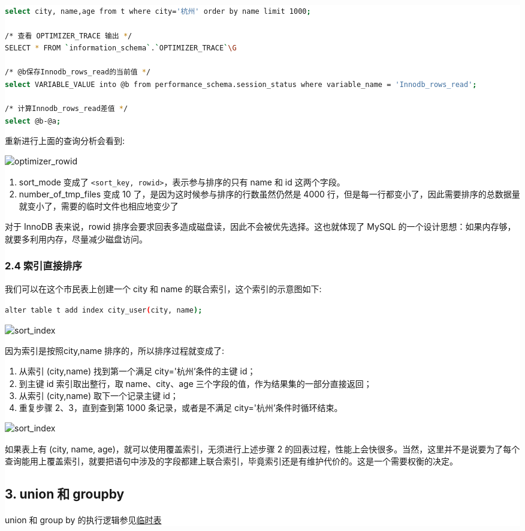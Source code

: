 ```bash
select city, name,age from t where city='杭州' order by name limit 1000; 

/* 查看 OPTIMIZER_TRACE 输出 */
SELECT * FROM `information_schema`.`OPTIMIZER_TRACE`\G

/* @b保存Innodb_rows_read的当前值 */
select VARIABLE_VALUE into @b from performance_schema.session_status where variable_name = 'Innodb_rows_read';

/* 计算Innodb_rows_read差值 */
select @b-@a;
```

重新进行上面的查询分析会看到:

![optimizer_rowid](/images/mysql/MySQL45讲/optimizer_rowid.png)
1. sort_mode 变成了 `<sort_key, rowid>`，表示参与排序的只有 name 和 id 这两个字段。
2. number_of_tmp_files 变成 10 了，是因为这时候参与排序的行数虽然仍然是 4000 行，但是每一行都变小了，因此需要排序的总数据量就变小了，需要的临时文件也相应地变少了


对于 InnoDB 表来说，rowid 排序会要求回表多造成磁盘读，因此不会被优先选择。这也就体现了 MySQL 的一个设计思想：如果内存够，就要多利用内存，尽量减少磁盘访问。


### 2.4 索引直接排序
我们可以在这个市民表上创建一个 city 和 name 的联合索引，这个索引的示意图如下:

```bash
alter table t add index city_user(city, name);
```

![sort_index](/images/mysql/MySQL45讲/sort_index.png)

因为索引是按照city,name 排序的，所以排序过程就变成了:
1. 从索引 (city,name) 找到第一个满足 city='杭州’条件的主键 id；
2. 到主键 id 索引取出整行，取 name、city、age 三个字段的值，作为结果集的一部分直接返回；
3. 从索引 (city,name) 取下一个记录主键 id；
4. 重复步骤 2、3，直到查到第 1000 条记录，或者是不满足 city='杭州’条件时循环结束。

![sort_index](/images/mysql/MySQL45讲/sort_index.jpg)

如果表上有 (city, name, age)，就可以使用覆盖索引，无须进行上述步骤 2 的回表过程，性能上会快很多。当然，这里并不是说要为了每个查询能用上覆盖索引，就要把语句中涉及的字段都建上联合索引，毕竟索引还是有维护代价的。这是一个需要权衡的决定。

## 3. union 和 groupby
union 和 group by 的执行逻辑参见[临时表](https://hotttao.github.io/2020/03/24/mysql/MySQL%E5%AE%9E%E6%88%9845%E8%AE%B2/43_%E4%B8%B4%E6%97%B6%E8%A1%A8/)